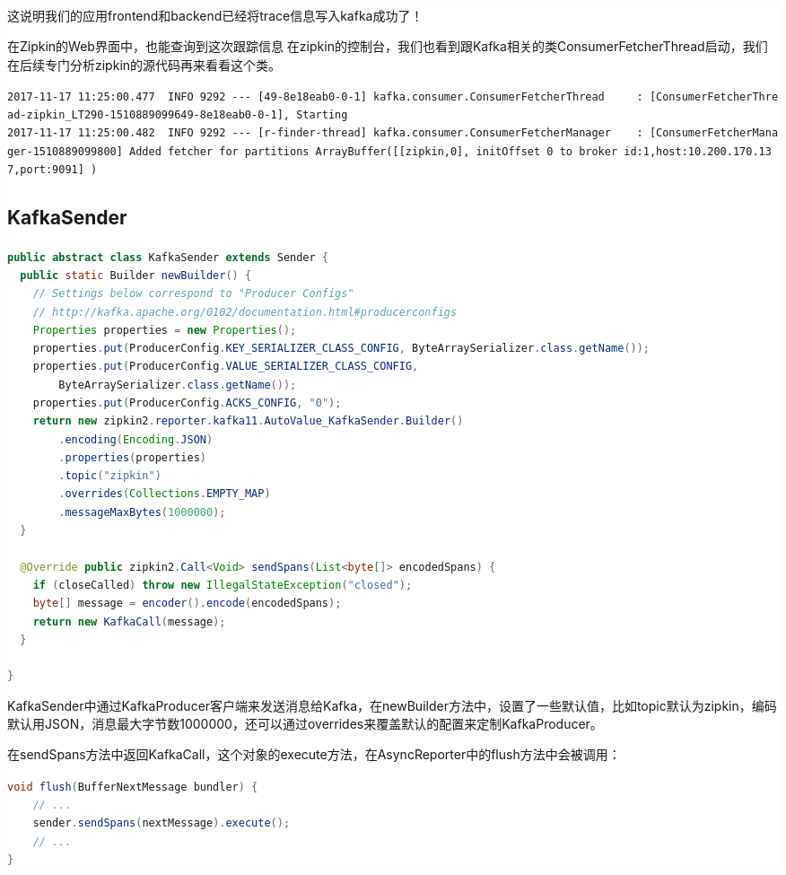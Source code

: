 这说明我们的应用frontend和backend已经将trace信息写入kafka成功了！

在Zipkin的Web界面中，也能查询到这次跟踪信息
在zipkin的控制台，我们也看到跟Kafka相关的类ConsumerFetcherThread启动，我们在后续专门分析zipkin的源代码再来看看这个类。

```shell
2017-11-17 11:25:00.477  INFO 9292 --- [49-8e18eab0-0-1] kafka.consumer.ConsumerFetcherThread     : [ConsumerFetcherThread-zipkin_LT290-1510889099649-8e18eab0-0-1], Starting
2017-11-17 11:25:00.482  INFO 9292 --- [r-finder-thread] kafka.consumer.ConsumerFetcherManager    : [ConsumerFetcherManager-1510889099800] Added fetcher for partitions ArrayBuffer([[zipkin,0], initOffset 0 to broker id:1,host:10.200.170.137,port:9091] )
```

## KafkaSender

```java
public abstract class KafkaSender extends Sender {
  public static Builder newBuilder() {
    // Settings below correspond to "Producer Configs"
    // http://kafka.apache.org/0102/documentation.html#producerconfigs
    Properties properties = new Properties();
    properties.put(ProducerConfig.KEY_SERIALIZER_CLASS_CONFIG, ByteArraySerializer.class.getName());
    properties.put(ProducerConfig.VALUE_SERIALIZER_CLASS_CONFIG,
        ByteArraySerializer.class.getName());
    properties.put(ProducerConfig.ACKS_CONFIG, "0");
    return new zipkin2.reporter.kafka11.AutoValue_KafkaSender.Builder()
        .encoding(Encoding.JSON)
        .properties(properties)
        .topic("zipkin")
        .overrides(Collections.EMPTY_MAP)
        .messageMaxBytes(1000000);
  }

  @Override public zipkin2.Call<Void> sendSpans(List<byte[]> encodedSpans) {
    if (closeCalled) throw new IllegalStateException("closed");
    byte[] message = encoder().encode(encodedSpans);
    return new KafkaCall(message);
  }

}
```

KafkaSender中通过KafkaProducer客户端来发送消息给Kafka，在newBuilder方法中，设置了一些默认值，比如topic默认为zipkin，编码默认用JSON，消息最大字节数1000000，还可以通过overrides来覆盖默认的配置来定制KafkaProducer。

在sendSpans方法中返回KafkaCall，这个对象的execute方法，在AsyncReporter中的flush方法中会被调用：

```java
void flush(BufferNextMessage bundler) {
	// ...
	sender.sendSpans(nextMessage).execute();
	// ...
}
```
